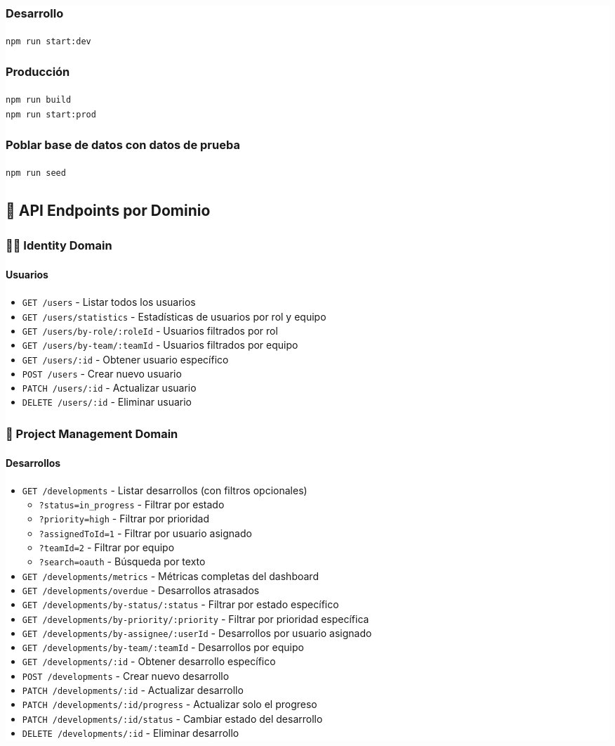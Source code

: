 ### Desarrollo
```bash
npm run start:dev
```

### Producción
```bash
npm run build
npm run start:prod
```

### Poblar base de datos con datos de prueba
```bash
npm run seed
```

## 🎯 API Endpoints por Dominio

### 🧑‍💼 Identity Domain

#### Usuarios
- `GET /users` - Listar todos los usuarios
- `GET /users/statistics` - Estadísticas de usuarios por rol y equipo
- `GET /users/by-role/:roleId` - Usuarios filtrados por rol
- `GET /users/by-team/:teamId` - Usuarios filtrados por equipo
- `GET /users/:id` - Obtener usuario específico
- `POST /users` - Crear nuevo usuario
- `PATCH /users/:id` - Actualizar usuario
- `DELETE /users/:id` - Eliminar usuario

### 🚀 Project Management Domain

#### Desarrollos
- `GET /developments` - Listar desarrollos (con filtros opcionales)
  - `?status=in_progress` - Filtrar por estado
  - `?priority=high` - Filtrar por prioridad
  - `?assignedToId=1` - Filtrar por usuario asignado
  - `?teamId=2` - Filtrar por equipo
  - `?search=oauth` - Búsqueda por texto
- `GET /developments/metrics` - Métricas completas del dashboard
- `GET /developments/overdue` - Desarrollos atrasados
- `GET /developments/by-status/:status` - Filtrar por estado específico
- `GET /developments/by-priority/:priority` - Filtrar por prioridad específica
- `GET /developments/by-assignee/:userId` - Desarrollos por usuario asignado
- `GET /developments/by-team/:teamId` - Desarrollos por equipo
- `GET /developments/:id` - Obtener desarrollo específico
- `POST /developments` - Crear nuevo desarrollo
- `PATCH /developments/:id` - Actualizar desarrollo
- `PATCH /developments/:id/progress` - Actualizar solo el progreso
- `PATCH /developments/:id/status` - Cambiar estado del desarrollo
- `DELETE /developments/:id` - Eliminar desarrollo
